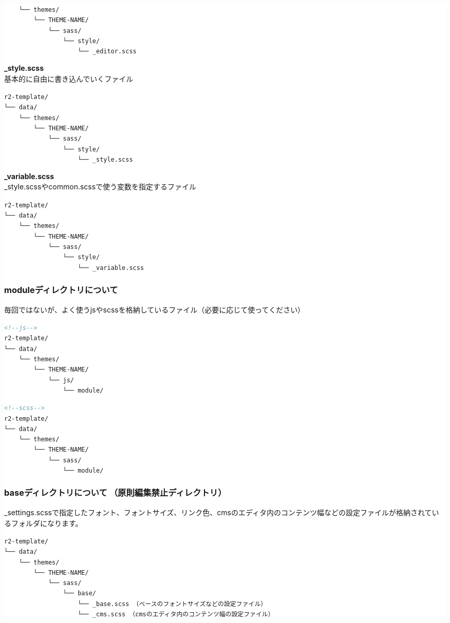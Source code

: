 ```html
    └── themes/
        └── THEME-NAME/
            └── sass/
                └── style/
                    └── _editor.scss
```
**_style.scss**<br>
基本的に自由に書き込んでいくファイル
```html
r2-template/
└── data/
    └── themes/
        └── THEME-NAME/
            └── sass/
                └── style/
                    └── _style.scss
```
**_variable.scss**<br>
_style.scssやcommon.scssで使う変数を指定するファイル
```html
r2-template/
└── data/
    └── themes/
        └── THEME-NAME/
            └── sass/
                └── style/
                    └── _variable.scss
```


### moduleディレクトリについて
毎回ではないが、よく使うjsやscssを格納しているファイル（必要に応じて使ってください）
```html
<!--js-->
r2-template/
└── data/
    └── themes/
        └── THEME-NAME/
            └── js/
                └── module/
```
```html
<!--scss-->
r2-template/
└── data/
    └── themes/
        └── THEME-NAME/
            └── sass/
                └── module/
```


### baseディレクトリについて （原則編集禁止ディレクトリ）
_settings.scssで指定したフォント、フォントサイズ、リンク色、cmsのエディタ内のコンテンツ幅などの設定ファイルが格納されているフォルダになります。
```html
r2-template/
└── data/
    └── themes/
        └── THEME-NAME/
            └── sass/
                └── base/
                    └── _base.scss （ベースのフォントサイズなどの設定ファイル）
                    └── _cms.scss （cmsのエディタ内のコンテンツ幅の設定ファイル）
```
